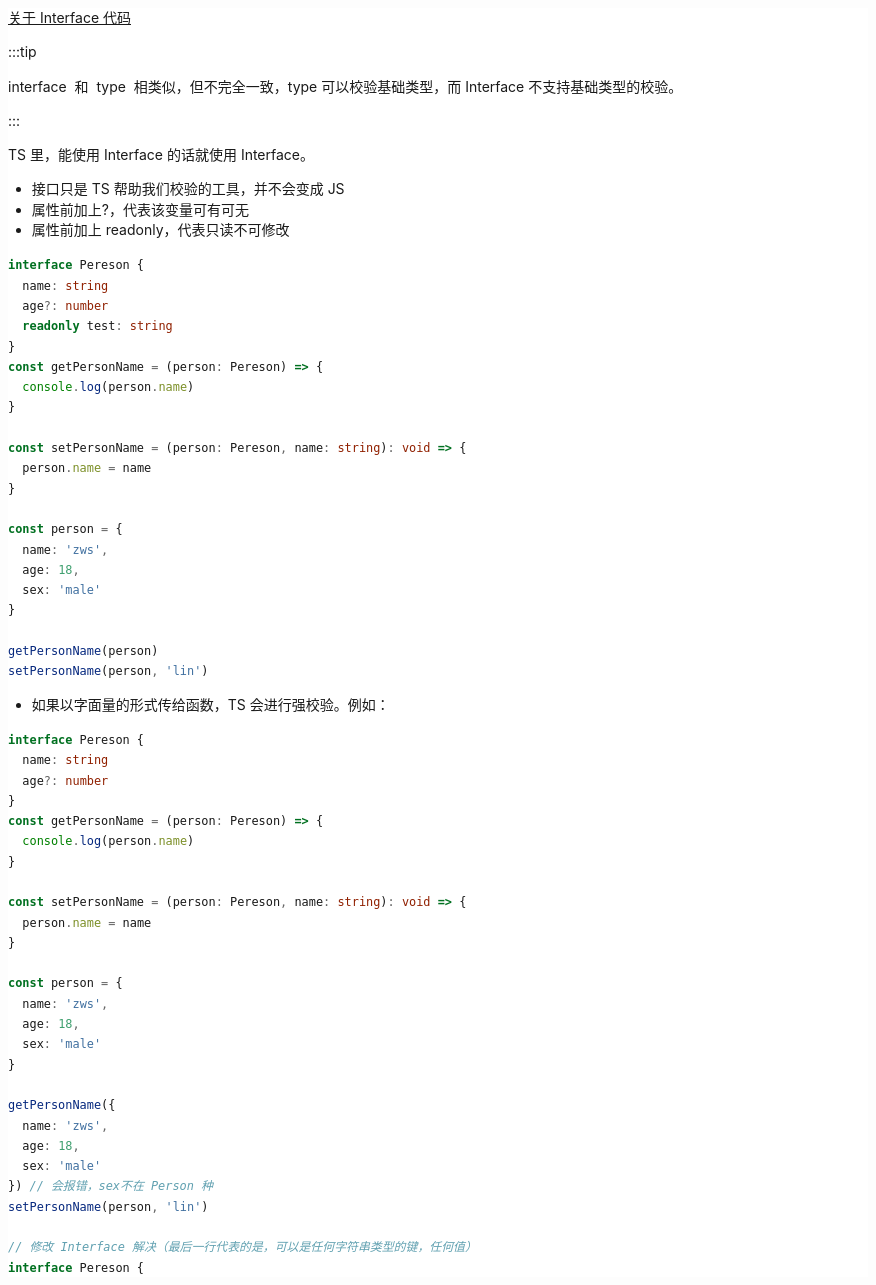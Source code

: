[关于 Interface 代码](https://gitee.com/zblh/typescript/blob/master/interface.ts)

:::tip

interface  和  type  相类似，但不完全一致，type 可以校验基础类型，而 Interface 不支持基础类型的校验。

:::

TS 里，能使用 Interface 的话就使用 Interface。

- 接口只是 TS 帮助我们校验的工具，并不会变成 JS
- 属性前加上?，代表该变量可有可无
- 属性前加上 readonly，代表只读不可修改

```typescript
interface Pereson {
  name: string
  age?: number
  readonly test: string
}
const getPersonName = (person: Pereson) => {
  console.log(person.name)
}

const setPersonName = (person: Pereson, name: string): void => {
  person.name = name
}

const person = {
  name: 'zws',
  age: 18,
  sex: 'male'
}

getPersonName(person)
setPersonName(person, 'lin')
```

- 如果以字面量的形式传给函数，TS 会进行强校验。例如：

```typescript
interface Pereson {
  name: string
  age?: number
}
const getPersonName = (person: Pereson) => {
  console.log(person.name)
}

const setPersonName = (person: Pereson, name: string): void => {
  person.name = name
}

const person = {
  name: 'zws',
  age: 18,
  sex: 'male'
}

getPersonName({
  name: 'zws',
  age: 18,
  sex: 'male'
}) // 会报错，sex不在 Person 种
setPersonName(person, 'lin')

// 修改 Interface 解决（最后一行代表的是，可以是任何字符串类型的键，任何值）
interface Pereson {
```